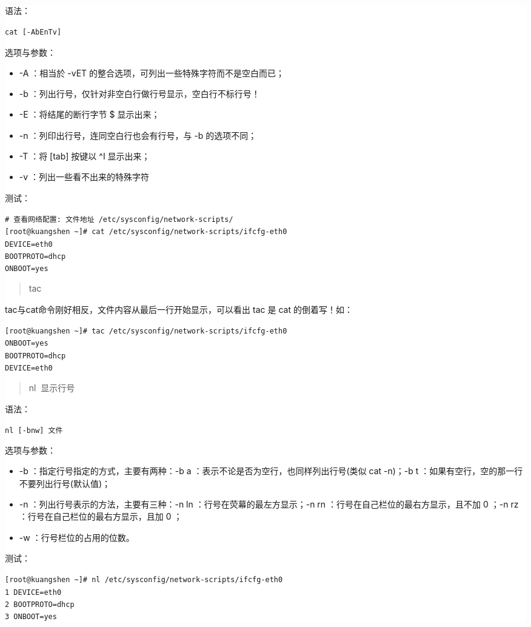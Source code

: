 语法：

```
cat [-AbEnTv]
```

选项与参数：

*   -A ：相当於 -vET 的整合选项，可列出一些特殊字符而不是空白而已；
    
*   -b ：列出行号，仅针对非空白行做行号显示，空白行不标行号！
    
*   -E ：将结尾的断行字节 $ 显示出来；
    
*   -n ：列印出行号，连同空白行也会有行号，与 -b 的选项不同；
    
*   -T ：将 [tab] 按键以 ^I 显示出来；
    
*   -v ：列出一些看不出来的特殊字符
    

测试：

```
# 查看网络配置: 文件地址 /etc/sysconfig/network-scripts/  
[root@kuangshen ~]# cat /etc/sysconfig/network-scripts/ifcfg-eth0  
DEVICE=eth0  
BOOTPROTO=dhcp  
ONBOOT=yes
```

> tac

tac与cat命令刚好相反，文件内容从最后一行开始显示，可以看出 tac 是 cat 的倒着写！如：

```
[root@kuangshen ~]# tac /etc/sysconfig/network-scripts/ifcfg-eth0  
ONBOOT=yes  
BOOTPROTO=dhcp  
DEVICE=eth0
```

  

> nl  显示行号

语法：

```
nl [-bnw] 文件
```

选项与参数：

*   -b ：指定行号指定的方式，主要有两种：-b a ：表示不论是否为空行，也同样列出行号(类似 cat -n)；-b t ：如果有空行，空的那一行不要列出行号(默认值)；
    
*   -n ：列出行号表示的方法，主要有三种：-n ln ：行号在荧幕的最左方显示；-n rn ：行号在自己栏位的最右方显示，且不加 0 ；-n rz ：行号在自己栏位的最右方显示，且加 0 ；
    
*   -w ：行号栏位的占用的位数。
    

测试：

```
[root@kuangshen ~]# nl /etc/sysconfig/network-scripts/ifcfg-eth0  
1 DEVICE=eth0  
2 BOOTPROTO=dhcp  
3 ONBOOT=yes
```
